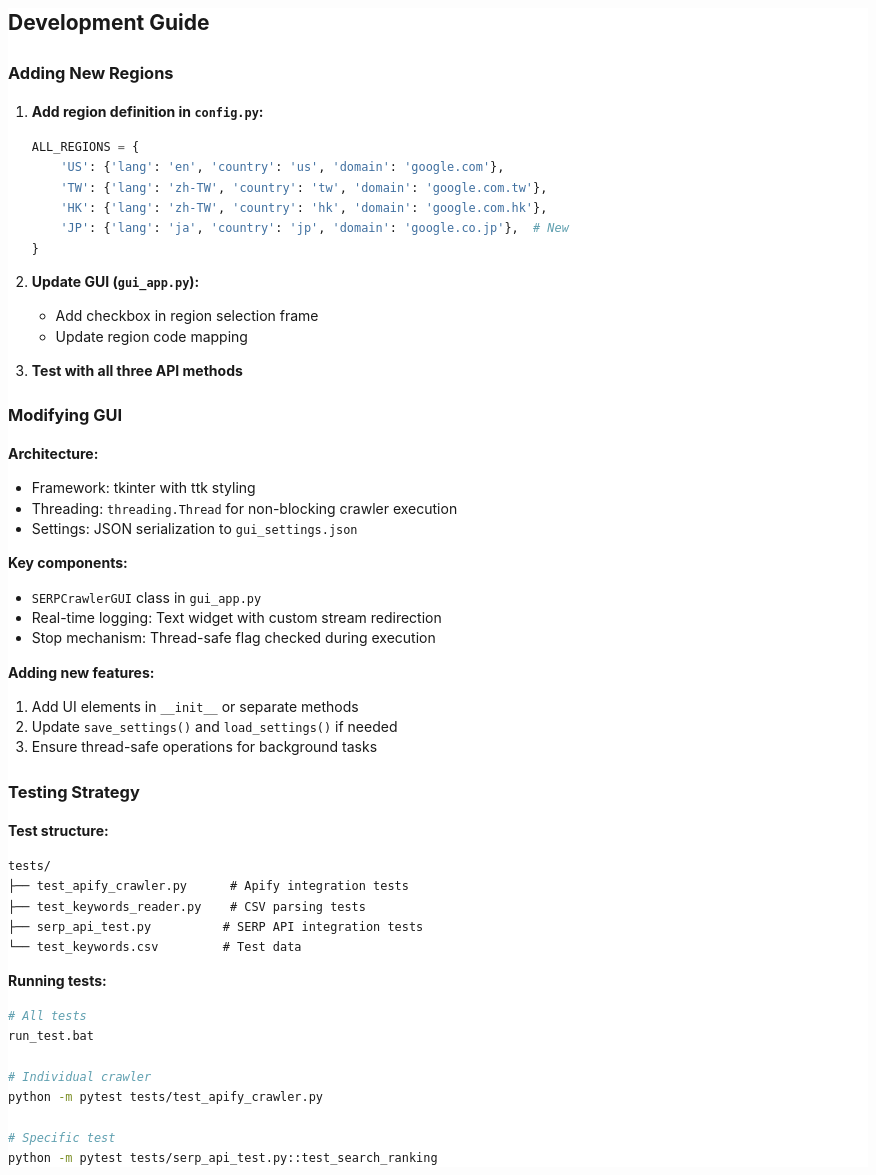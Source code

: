 ## Development Guide

### Adding New Regions

1. **Add region definition in `config.py`:**
   ```python
   ALL_REGIONS = {
       'US': {'lang': 'en', 'country': 'us', 'domain': 'google.com'},
       'TW': {'lang': 'zh-TW', 'country': 'tw', 'domain': 'google.com.tw'},
       'HK': {'lang': 'zh-TW', 'country': 'hk', 'domain': 'google.com.hk'},
       'JP': {'lang': 'ja', 'country': 'jp', 'domain': 'google.co.jp'},  # New
   }
   ```

2. **Update GUI (`gui_app.py`):**
   - Add checkbox in region selection frame
   - Update region code mapping

3. **Test with all three API methods**

### Modifying GUI

**Architecture:**
- Framework: tkinter with ttk styling
- Threading: `threading.Thread` for non-blocking crawler execution
- Settings: JSON serialization to `gui_settings.json`

**Key components:**
- `SERPCrawlerGUI` class in `gui_app.py`
- Real-time logging: Text widget with custom stream redirection
- Stop mechanism: Thread-safe flag checked during execution

**Adding new features:**
1. Add UI elements in `__init__` or separate methods
2. Update `save_settings()` and `load_settings()` if needed
3. Ensure thread-safe operations for background tasks

### Testing Strategy

**Test structure:**
```
tests/
├── test_apify_crawler.py      # Apify integration tests
├── test_keywords_reader.py    # CSV parsing tests
├── serp_api_test.py          # SERP API integration tests
└── test_keywords.csv         # Test data
```

**Running tests:**
```bash
# All tests
run_test.bat

# Individual crawler
python -m pytest tests/test_apify_crawler.py

# Specific test
python -m pytest tests/serp_api_test.py::test_search_ranking
```
